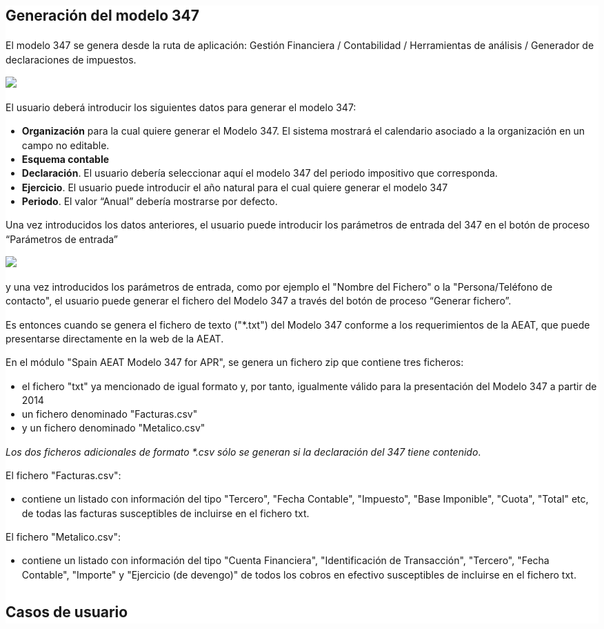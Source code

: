 ## **Generación del modelo 347**

El modelo 347 se genera desde la ruta de aplicación: Gestión Financiera / Contabilidad / Herramientas de análisis / Generador de declaraciones de impuestos.

![](https://lh6.googleusercontent.com/I8vKXFszVIXPVZhyPNt7q1dl52OyNIGw-JWKniQBLnKUq21l25J9MbdniTdtPtnNIB1Q3aKoP3thNPaSWwmlwa3xdcBYC6jQWnQUxks9w9nH2cMZEKWtJMgTrWme0TlsVbG5dqhEh14CHBKAqglBiA)

El usuario deberá introducir los siguientes datos para generar el modelo 347:

-   **Organización** para la cual quiere generar el Modelo 347. El sistema mostrará el calendario asociado a la organización en un campo no editable.
-   **Esquema contable**
-   **Declaración**. El usuario debería seleccionar aquí el modelo 347 del periodo impositivo que corresponda.
-   **Ejercicio**. El usuario puede introducir el año natural para el cual quiere generar el modelo 347
-   **Periodo**. El valor “Anual” debería mostrarse por defecto.

Una vez introducidos los datos anteriores, el usuario puede introducir los parámetros de entrada del 347 en el botón de proceso “Parámetros de entrada”

![](https://lh6.googleusercontent.com/BTVvmrL7eUYl5NhX1-PKOO_Aa_50C1NZd8bWXZAiD4oQsYc32KxEQKKhjq1bzpwL084nWtTneQN0cn2Fd9zQVoUqkGtIrzR8LnkUklnypDnn9CSFjpknNIHs5c6lV8fV4nsqaxBlFplBnEuRQ2_8pA)

y una vez introducidos los parámetros de entrada, como por ejemplo el "Nombre del Fichero" o la "Persona/Teléfono de contacto", el usuario puede generar el fichero del Modelo 347 a través del botón de proceso “Generar fichero”.

Es entonces cuando se genera el fichero de texto ("\*.txt") del Modelo 347 conforme a los requerimientos de la AEAT, que puede presentarse directamente en la web de la AEAT.

En el módulo [](http://centralrepository.openbravo.com/openbravo/org.openbravo.forge.ui/sso/ForgeModuleDetail/Spain-AEAT-Modelo-347-For-APR)"Spain AEAT Modelo 347 for APR", se genera un fichero zip que contiene tres ficheros:

-   el fichero "txt" ya mencionado de igual formato y, por tanto, igualmente válido para la presentación del Modelo 347 a partir de 2014
-   un fichero denominado "Facturas.csv"
-   y un fichero denominado "Metalico.csv"

*Los dos ficheros adicionales de formato \*.csv sólo se generan si la declaración del 347 tiene contenido*.

El fichero "Facturas.csv":

-   contiene un listado con información del tipo "Tercero", "Fecha Contable", "Impuesto", "Base Imponible", "Cuota", "Total" etc, de todas las facturas susceptibles de incluirse en el fichero txt.

El fichero "Metalico.csv":

-   contiene un listado con información del tipo "Cuenta Financiera", "Identificación de Transacción", "Tercero", "Fecha Contable", "Importe" y "Ejercicio (de devengo)" de todos los cobros en efectivo susceptibles de incluirse en el fichero txt.

## **Casos de usuario**
